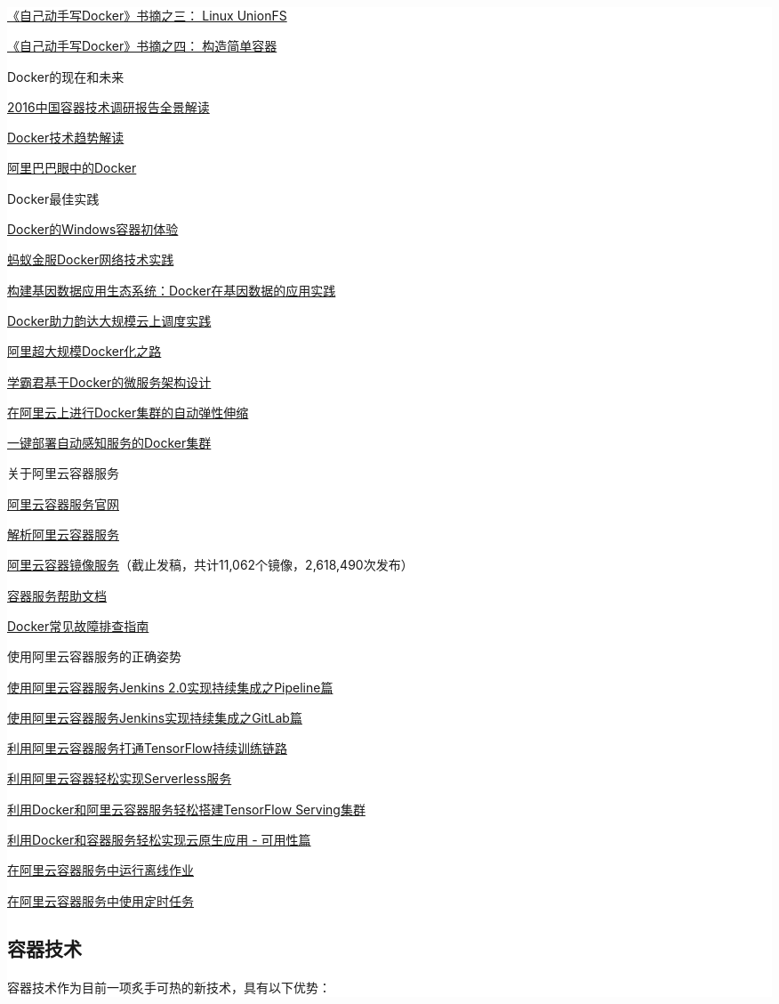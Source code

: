 [《自己动手写Docker》书摘之三： Linux UnionFS](https://yq.aliyun.com/articles/65034)

[《自己动手写Docker》书摘之四： 构造简单容器](https://yq.aliyun.com/articles/65118)

Docker的现在和未来

[2016中国容器技术调研报告全景解读](https://yq.aliyun.com/articles/64791)

[Docker技术趋势解读](https://yq.aliyun.com/articles/64282)

[阿里巴巴眼中的Docker](https://yq.aliyun.com/articles/62468)

Docker最佳实践

[Docker的Windows容器初体验](https://yq.aliyun.com/articles/62375)

[蚂蚁金服Docker网络技术实践](https://yq.aliyun.com/articles/62628)

[构建基因数据应用生态系统：Docker在基因数据的应用实践](https://yq.aliyun.com/articles/62630)

[Docker助力韵达大规模云上调度实践](https://yq.aliyun.com/articles/62580)

[阿里超大规模Docker化之路](https://yq.aliyun.com/articles/64890)

[学霸君基于Docker的微服务架构设计](https://yq.aliyun.com/articles/62631)

[在阿里云上进行Docker集群的自动弹性伸缩](https://yq.aliyun.com/articles/61826)

[一键部署自动感知服务的Docker集群](https://yq.aliyun.com/articles/61888)

关于阿里云容器服务

[阿里云容器服务官网](https://www.aliyun.com/product/containerservice)

[解析阿里云容器服务](https://yq.aliyun.com/articles/64315)

[阿里云容器镜像服务](https://dev.aliyun.com/)（截止发稿，共计11,062个镜像，2,618,490次发布）

[容器服务帮助文档](https://help.aliyun.com/product/25972.html)

[Docker常见故障排查指南](https://yq.aliyun.com/articles/59144)

使用阿里云容器服务的正确姿势

[使用阿里云容器服务Jenkins 2.0实现持续集成之Pipeline篇](https://yq.aliyun.com/articles/64970)

[使用阿里云容器服务Jenkins实现持续集成之GitLab篇](https://yq.aliyun.com/articles/61836)

[利用阿里云容器服务打通TensorFlow持续训练链路](https://yq.aliyun.com/articles/62429)

[利用阿里云容器轻松实现Serverless服务](https://yq.aliyun.com/articles/62715)

[利用Docker和阿里云容器服务轻松搭建TensorFlow Serving集群](https://yq.aliyun.com/articles/60894)

[利用Docker和容器服务轻松实现云原生应用 - 可用性篇](https://yq.aliyun.com/articles/62893)

[在阿里云容器服务中运行离线作业](https://yq.aliyun.com/articles/59066)

[在阿里云容器服务中使用定时任务](https://yq.aliyun.com/articles/62315)

## 容器技术

容器技术作为目前一项炙手可热的新技术，具有以下优势：
